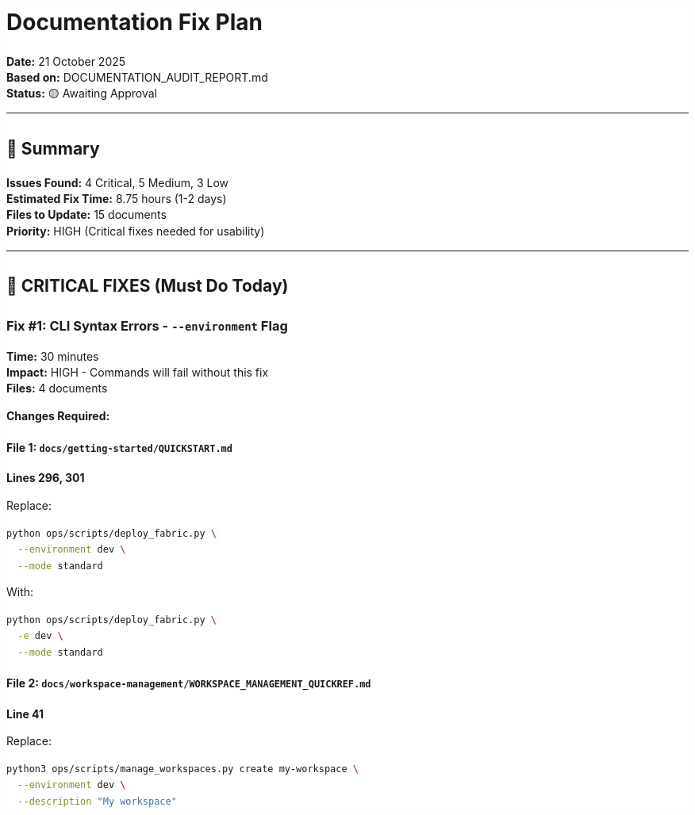 # Documentation Fix Plan

**Date:** 21 October 2025  
**Based on:** DOCUMENTATION_AUDIT_REPORT.md  
**Status:** 🟡 Awaiting Approval

---

## 🎯 Summary

**Issues Found:** 4 Critical, 5 Medium, 3 Low  
**Estimated Fix Time:** 8.75 hours (1-2 days)  
**Files to Update:** 15 documents  
**Priority:** HIGH (Critical fixes needed for usability)

---

## 🔴 CRITICAL FIXES (Must Do Today)

### Fix #1: CLI Syntax Errors - `--environment` Flag
**Time:** 30 minutes  
**Impact:** HIGH - Commands will fail without this fix  
**Files:** 4 documents

**Changes Required:**

#### File 1: `docs/getting-started/QUICKSTART.md`
**Lines 296, 301**

Replace:
```bash
python ops/scripts/deploy_fabric.py \
  --environment dev \
  --mode standard
```

With:
```bash
python ops/scripts/deploy_fabric.py \
  -e dev \
  --mode standard
```

#### File 2: `docs/workspace-management/WORKSPACE_MANAGEMENT_QUICKREF.md`
**Line 41**

Replace:
```bash
python3 ops/scripts/manage_workspaces.py create my-workspace \
  --environment dev \
  --description "My workspace"
```
